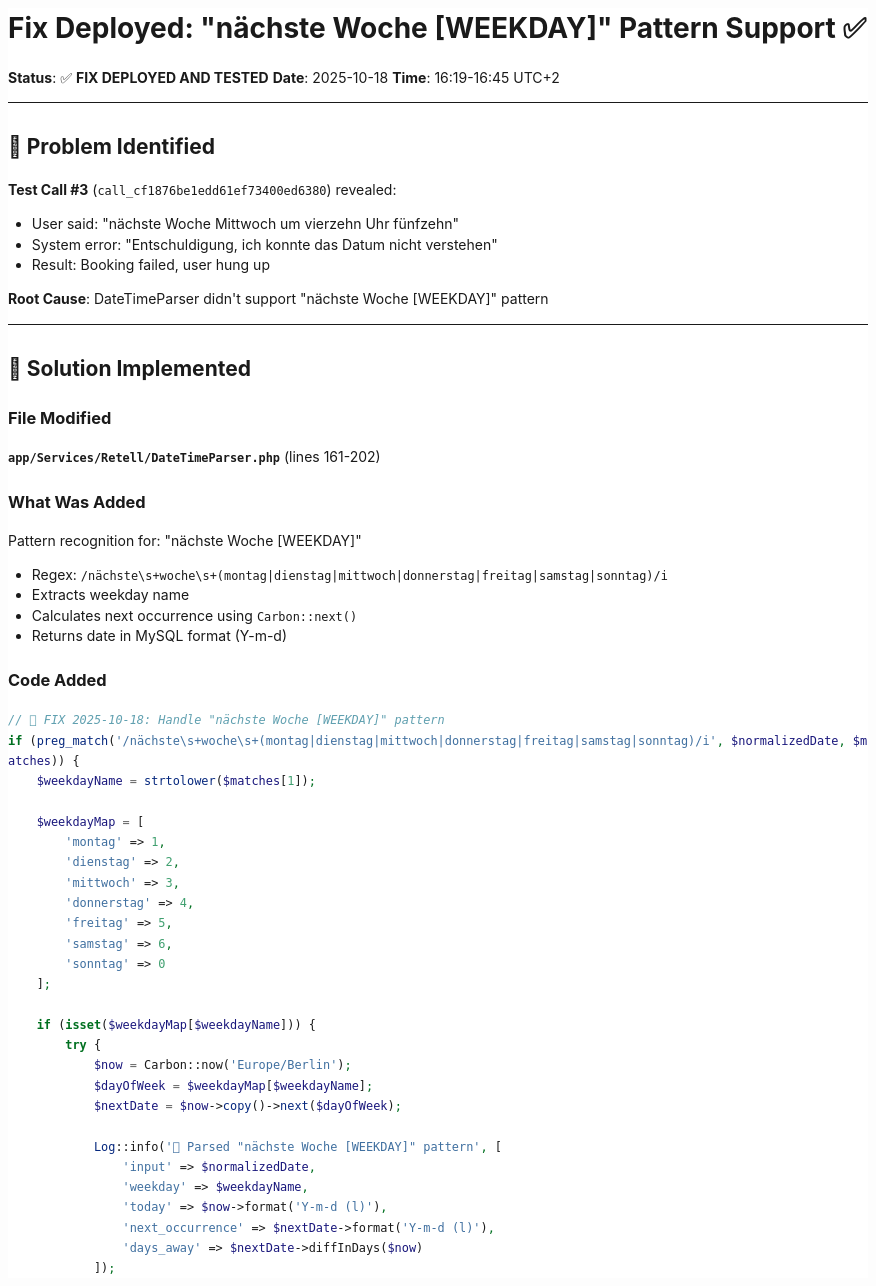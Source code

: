 # Fix Deployed: "nächste Woche [WEEKDAY]" Pattern Support ✅

**Status**: ✅ **FIX DEPLOYED AND TESTED**
**Date**: 2025-10-18
**Time**: 16:19-16:45 UTC+2

---

## 🎯 Problem Identified

**Test Call #3** (`call_cf1876be1edd61ef73400ed6380`) revealed:
- User said: "nächste Woche Mittwoch um vierzehn Uhr fünfzehn"
- System error: "Entschuldigung, ich konnte das Datum nicht verstehen"
- Result: Booking failed, user hung up

**Root Cause**: DateTimeParser didn't support "nächste Woche [WEEKDAY]" pattern

---

## 🔧 Solution Implemented

### File Modified
**`app/Services/Retell/DateTimeParser.php`** (lines 161-202)

### What Was Added
Pattern recognition for: "nächste Woche [WEEKDAY]"
- Regex: `/nächste\s+woche\s+(montag|dienstag|mittwoch|donnerstag|freitag|samstag|sonntag)/i`
- Extracts weekday name
- Calculates next occurrence using `Carbon::next()`
- Returns date in MySQL format (Y-m-d)

### Code Added
```php
// 🔧 FIX 2025-10-18: Handle "nächste Woche [WEEKDAY]" pattern
if (preg_match('/nächste\s+woche\s+(montag|dienstag|mittwoch|donnerstag|freitag|samstag|sonntag)/i', $normalizedDate, $matches)) {
    $weekdayName = strtolower($matches[1]);

    $weekdayMap = [
        'montag' => 1,
        'dienstag' => 2,
        'mittwoch' => 3,
        'donnerstag' => 4,
        'freitag' => 5,
        'samstag' => 6,
        'sonntag' => 0
    ];

    if (isset($weekdayMap[$weekdayName])) {
        try {
            $now = Carbon::now('Europe/Berlin');
            $dayOfWeek = $weekdayMap[$weekdayName];
            $nextDate = $now->copy()->next($dayOfWeek);

            Log::info('📅 Parsed "nächste Woche [WEEKDAY]" pattern', [
                'input' => $normalizedDate,
                'weekday' => $weekdayName,
                'today' => $now->format('Y-m-d (l)'),
                'next_occurrence' => $nextDate->format('Y-m-d (l)'),
                'days_away' => $nextDate->diffInDays($now)
            ]);

```